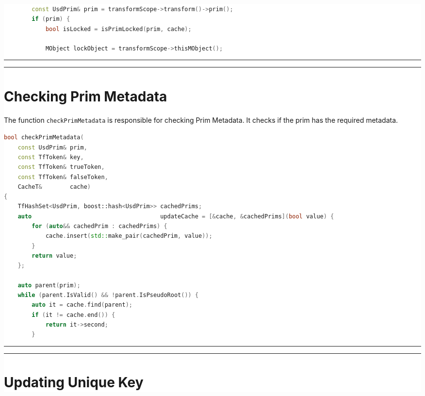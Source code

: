 ```c++
        const UsdPrim& prim = transformScope->transform()->prim();
        if (prim) {
            bool isLocked = isPrimLocked(prim, cache);

            MObject lockObject = transformScope->thisMObject();
```

---

</SwmSnippet>

<SwmSnippet path="/plugin/al/lib/AL_USDMaya/AL/usdmaya/nodes/ProxyShape.cpp" line="2107">

---

# Checking Prim Metadata

The function `checkPrimMetadata` is responsible for checking Prim Metadata. It checks if the prim has the required metadata.

```c++
bool checkPrimMetadata(
    const UsdPrim& prim,
    const TfToken& key,
    const TfToken& trueToken,
    const TfToken& falseToken,
    CacheT&        cache)
{
    TfHashSet<UsdPrim, boost::hash<UsdPrim>> cachedPrims;
    auto                                     updateCache = [&cache, &cachedPrims](bool value) {
        for (auto&& cachedPrim : cachedPrims) {
            cache.insert(std::make_pair(cachedPrim, value));
        }
        return value;
    };

    auto parent(prim);
    while (parent.IsValid() && !parent.IsPseudoRoot()) {
        auto it = cache.find(parent);
        if (it != cache.end()) {
            return it->second;
        }
```

---

</SwmSnippet>

<SwmSnippet path="/plugin/al/lib/AL_USDMaya/AL/usdmaya/fileio/translators/TranslatorContext.cpp" line="669">

---

# Updating Unique Key
